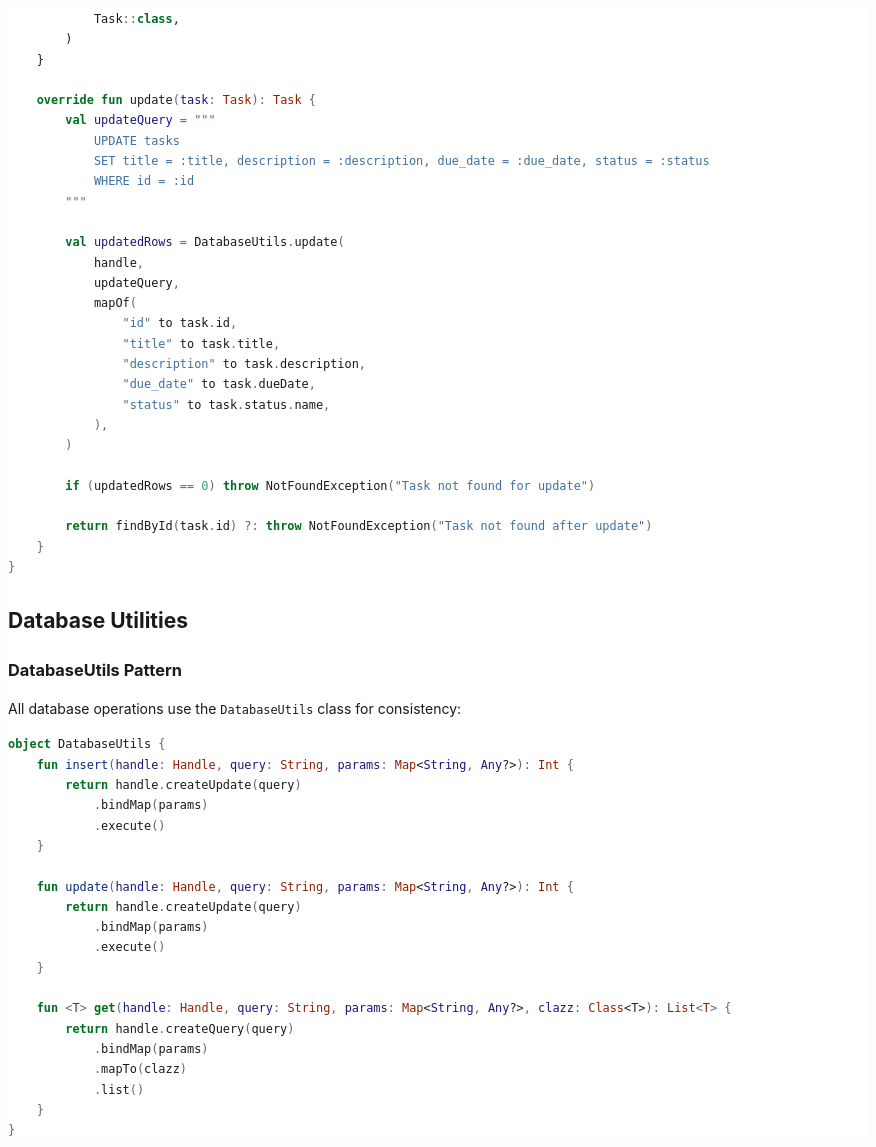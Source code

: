 ```kotlin
            Task::class,
        )
    }

    override fun update(task: Task): Task {
        val updateQuery = """
            UPDATE tasks
            SET title = :title, description = :description, due_date = :due_date, status = :status
            WHERE id = :id
        """

        val updatedRows = DatabaseUtils.update(
            handle,
            updateQuery,
            mapOf(
                "id" to task.id,
                "title" to task.title,
                "description" to task.description,
                "due_date" to task.dueDate,
                "status" to task.status.name,
            ),
        )

        if (updatedRows == 0) throw NotFoundException("Task not found for update")

        return findById(task.id) ?: throw NotFoundException("Task not found after update")
    }
}
```

## Database Utilities

### DatabaseUtils Pattern

All database operations use the `DatabaseUtils` class for consistency:

```kotlin
object DatabaseUtils {
    fun insert(handle: Handle, query: String, params: Map<String, Any?>): Int {
        return handle.createUpdate(query)
            .bindMap(params)
            .execute()
    }

    fun update(handle: Handle, query: String, params: Map<String, Any?>): Int {
        return handle.createUpdate(query)
            .bindMap(params)
            .execute()
    }

    fun <T> get(handle: Handle, query: String, params: Map<String, Any?>, clazz: Class<T>): List<T> {
        return handle.createQuery(query)
            .bindMap(params)
            .mapTo(clazz)
            .list()
    }
}
```
